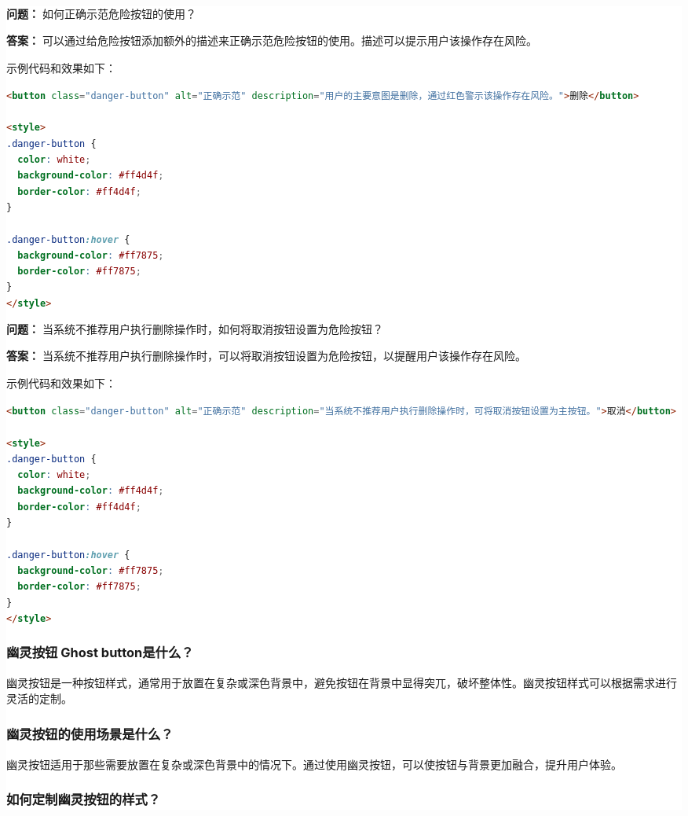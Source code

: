 **问题：** 如何正确示范危险按钮的使用？

**答案：** 可以通过给危险按钮添加额外的描述来正确示范危险按钮的使用。描述可以提示用户该操作存在风险。

示例代码和效果如下：

```html
<button class="danger-button" alt="正确示范" description="用户的主要意图是删除，通过红色警示该操作存在风险。">删除</button>

<style>
.danger-button {
  color: white;
  background-color: #ff4d4f;
  border-color: #ff4d4f;
}

.danger-button:hover {
  background-color: #ff7875;
  border-color: #ff7875;
}
</style>
```

**问题：** 当系统不推荐用户执行删除操作时，如何将取消按钮设置为危险按钮？

**答案：** 当系统不推荐用户执行删除操作时，可以将取消按钮设置为危险按钮，以提醒用户该操作存在风险。

示例代码和效果如下：

```html
<button class="danger-button" alt="正确示范" description="当系统不推荐用户执行删除操作时，可将取消按钮设置为主按钮。">取消</button>

<style>
.danger-button {
  color: white;
  background-color: #ff4d4f;
  border-color: #ff4d4f;
}

.danger-button:hover {
  background-color: #ff7875;
  border-color: #ff7875;
}
</style>
```

### 幽灵按钮 Ghost button是什么？

幽灵按钮是一种按钮样式，通常用于放置在复杂或深色背景中，避免按钮在背景中显得突兀，破坏整体性。幽灵按钮样式可以根据需求进行灵活的定制。

### 幽灵按钮的使用场景是什么？

幽灵按钮适用于那些需要放置在复杂或深色背景中的情况下。通过使用幽灵按钮，可以使按钮与背景更加融合，提升用户体验。

### 如何定制幽灵按钮的样式？
